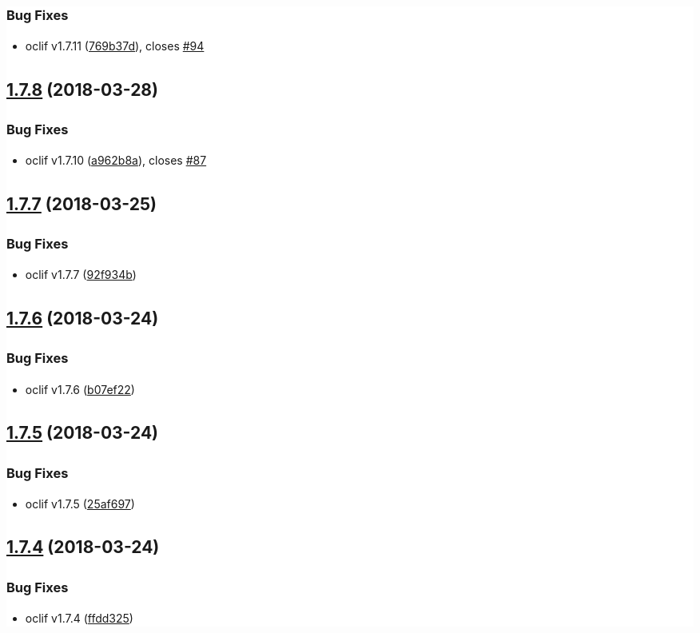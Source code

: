 
### Bug Fixes

* oclif v1.7.11 ([769b37d](https://github.com/oclif/example-single-js/commit/769b37d)), closes [#94](https://github.com/oclif/example-single-js/issues/94)

<a name="1.7.8"></a>
## [1.7.8](https://github.com/oclif/example-single-js/compare/v1.7.7...v1.7.8) (2018-03-28)


### Bug Fixes

* oclif v1.7.10 ([a962b8a](https://github.com/oclif/example-single-js/commit/a962b8a)), closes [#87](https://github.com/oclif/example-single-js/issues/87)

<a name="1.7.7"></a>
## [1.7.7](https://github.com/oclif/example-single-js/compare/v1.7.6...v1.7.7) (2018-03-25)


### Bug Fixes

* oclif v1.7.7 ([92f934b](https://github.com/oclif/example-single-js/commit/92f934b))

<a name="1.7.6"></a>
## [1.7.6](https://github.com/oclif/example-single-js/compare/v1.7.5...v1.7.6) (2018-03-24)


### Bug Fixes

* oclif v1.7.6 ([b07ef22](https://github.com/oclif/example-single-js/commit/b07ef22))

<a name="1.7.5"></a>
## [1.7.5](https://github.com/oclif/example-single-js/compare/v1.7.4...v1.7.5) (2018-03-24)


### Bug Fixes

* oclif v1.7.5 ([25af697](https://github.com/oclif/example-single-js/commit/25af697))

<a name="1.7.4"></a>
## [1.7.4](https://github.com/oclif/example-single-js/compare/v1.7.3...v1.7.4) (2018-03-24)


### Bug Fixes

* oclif v1.7.4 ([ffdd325](https://github.com/oclif/example-single-js/commit/ffdd325))
